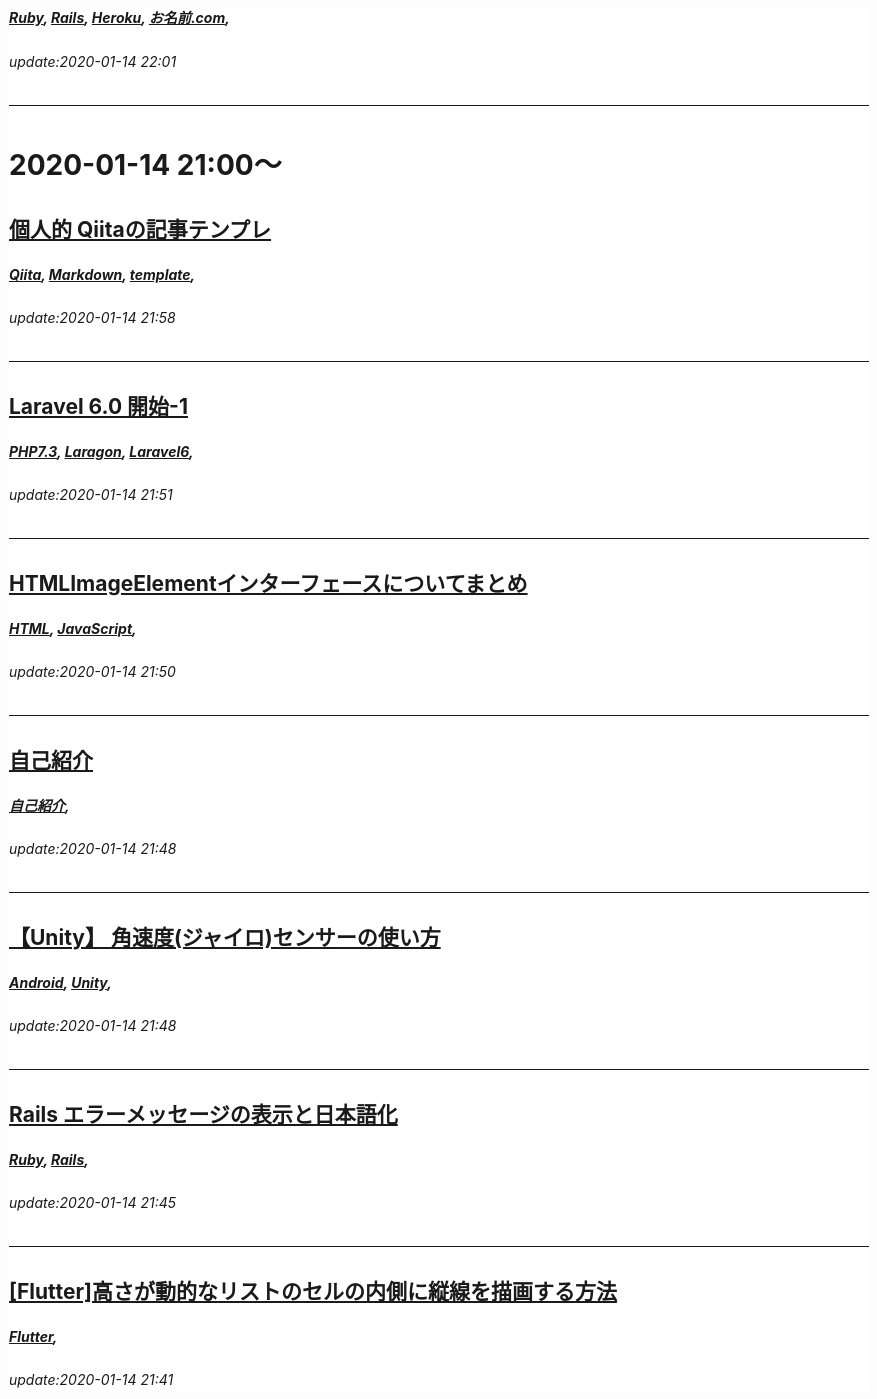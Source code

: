 ##### [Ruby](https://qiita.com/tags/Ruby), [Rails](https://qiita.com/tags/Rails), [Heroku](https://qiita.com/tags/Heroku), [お名前.com](https://qiita.com/tags/お名前.com), 
###### update:2020-01-14 22:01
---




# 2020-01-14 21:00～
## [個人的 Qiitaの記事テンプレ](https://qiita.com/wayadahata/items/f5c4864d574062e1000d)
##### [Qiita](https://qiita.com/tags/Qiita), [Markdown](https://qiita.com/tags/Markdown), [template](https://qiita.com/tags/template), 
###### update:2020-01-14 21:58
---
## [Laravel 6.0 開始-1](https://qiita.com/TiefBlau_Lemuria/items/bbf684d15ae299251e9c)
##### [PHP7.3](https://qiita.com/tags/PHP7.3), [Laragon](https://qiita.com/tags/Laragon), [Laravel6](https://qiita.com/tags/Laravel6), 
###### update:2020-01-14 21:51
---
## [HTMLImageElementインターフェースについてまとめ](https://qiita.com/shimamar/items/b969ca9b3519dea5509c)
##### [HTML](https://qiita.com/tags/HTML), [JavaScript](https://qiita.com/tags/JavaScript), 
###### update:2020-01-14 21:50
---
## [自己紹介](https://qiita.com/Taka20200105/items/f73c63231838a3188c40)
##### [自己紹介](https://qiita.com/tags/自己紹介), 
###### update:2020-01-14 21:48
---
## [【Unity】 角速度(ジャイロ)センサーの使い方](https://qiita.com/Tanko/items/5eac1ff8149f40fdfe52)
##### [Android](https://qiita.com/tags/Android), [Unity](https://qiita.com/tags/Unity), 
###### update:2020-01-14 21:48
---
## [Rails エラーメッセージの表示と日本語化](https://qiita.com/satreu16/items/a072a4be415f30087ed7)
##### [Ruby](https://qiita.com/tags/Ruby), [Rails](https://qiita.com/tags/Rails), 
###### update:2020-01-14 21:45
---
## [[Flutter]高さが動的なリストのセルの内側に縦線を描画する方法](https://qiita.com/mkosuke/items/47be5543d8cfa453a939)
##### [Flutter](https://qiita.com/tags/Flutter), 
###### update:2020-01-14 21:41